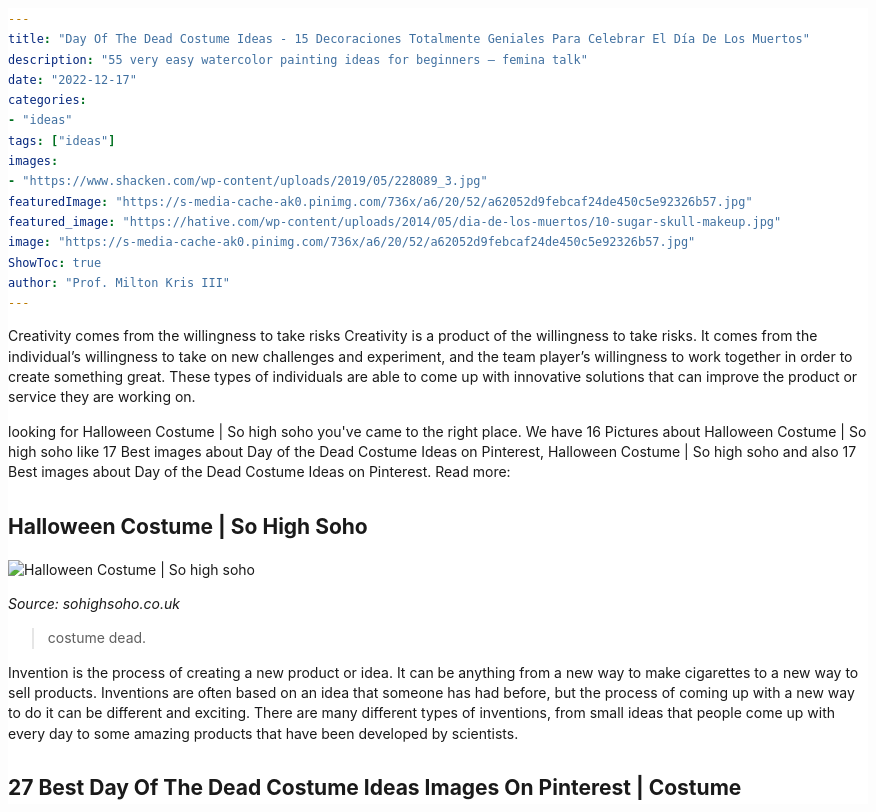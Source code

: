 ```yaml
---
title: "Day Of The Dead Costume Ideas - 15 Decoraciones Totalmente Geniales Para Celebrar El Día De Los Muertos"
description: "55 very easy watercolor painting ideas for beginners – femina talk"
date: "2022-12-17"
categories:
- "ideas"
tags: ["ideas"]
images:
- "https://www.shacken.com/wp-content/uploads/2019/05/228089_3.jpg"
featuredImage: "https://s-media-cache-ak0.pinimg.com/736x/a6/20/52/a62052d9febcaf24de450c5e92326b57.jpg"
featured_image: "https://hative.com/wp-content/uploads/2014/05/dia-de-los-muertos/10-sugar-skull-makeup.jpg"
image: "https://s-media-cache-ak0.pinimg.com/736x/a6/20/52/a62052d9febcaf24de450c5e92326b57.jpg"
ShowToc: true
author: "Prof. Milton Kris III"
---
```



Creativity comes from the willingness to take risks
Creativity is a product of the willingness to take risks. It comes from the individual’s willingness to take on new challenges and experiment, and the team player’s willingness to work together in order to create something great. These types of individuals are able to come up with innovative solutions that can improve the product or service they are working on.

	

		
looking for Halloween Costume | So high soho you've came to the right place. We have 16 Pictures about Halloween Costume | So high soho like 17 Best images about Day of the Dead Costume Ideas on Pinterest, Halloween Costume | So high soho and also 17 Best images about Day of the Dead Costume Ideas on Pinterest. Read more:
		
    
## Halloween Costume | So High Soho

<img loading=lazy src="http://www.sohighsoho.co.uk/productphotos/medium/21565_day_of_dead.jpg" onerror="this.onerror=null;this.src='https://tse1.mm.bing.net/th?id=OIP.1IJGDhfHalGBQm-3dE2z4AAAAA&amp;pid=15.1';" alt="Halloween Costume | So high soho">

_Source: sohighsoho.co.uk_

>costume dead. 

	

Invention is the process of creating a new product or idea. It can be anything from a new way to make cigarettes to a new way to sell products. Inventions are often based on an idea that someone has had before, but the process of coming up with a new way to do it can be different and exciting. There are many different types of inventions, from small ideas that people come up with every day to some amazing products that have been developed by scientists.

    
## 27 Best Day Of The Dead Costume Ideas Images On Pinterest | Costume
